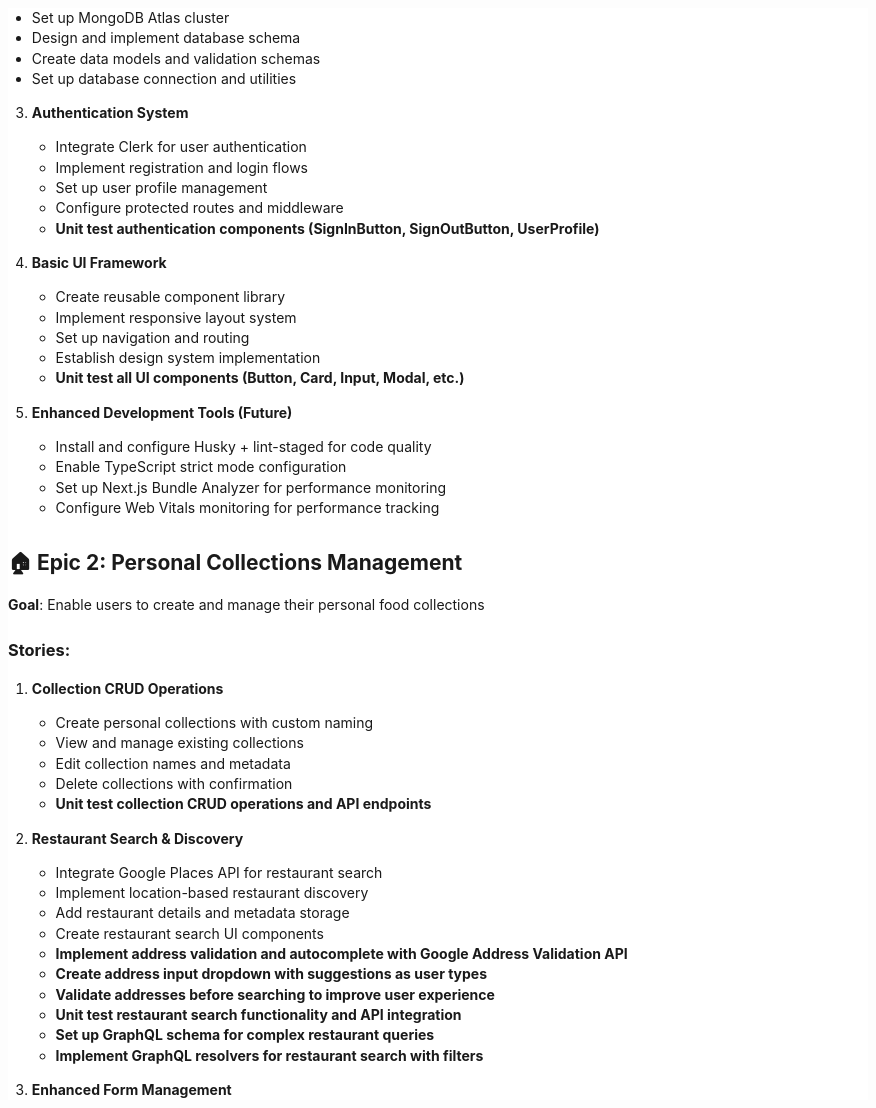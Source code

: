    - Set up MongoDB Atlas cluster
   - Design and implement database schema
   - Create data models and validation schemas
   - Set up database connection and utilities

3. **Authentication System**

   - Integrate Clerk for user authentication
   - Implement registration and login flows
   - Set up user profile management
   - Configure protected routes and middleware
   - **Unit test authentication components (SignInButton, SignOutButton, UserProfile)**

4. **Basic UI Framework**

   - Create reusable component library
   - Implement responsive layout system
   - Set up navigation and routing
   - Establish design system implementation
   - **Unit test all UI components (Button, Card, Input, Modal, etc.)**

5. **Enhanced Development Tools (Future)**
   - Install and configure Husky + lint-staged for code quality
   - Enable TypeScript strict mode configuration
   - Set up Next.js Bundle Analyzer for performance monitoring
   - Configure Web Vitals monitoring for performance tracking

## 🏠 Epic 2: Personal Collections Management

**Goal**: Enable users to create and manage their personal food collections

### Stories:

1. **Collection CRUD Operations**

   - Create personal collections with custom naming
   - View and manage existing collections
   - Edit collection names and metadata
   - Delete collections with confirmation
   - **Unit test collection CRUD operations and API endpoints**

2. **Restaurant Search & Discovery**

   - Integrate Google Places API for restaurant search
   - Implement location-based restaurant discovery
   - Add restaurant details and metadata storage
   - Create restaurant search UI components
   - **Implement address validation and autocomplete with Google Address Validation API**
   - **Create address input dropdown with suggestions as user types**
   - **Validate addresses before searching to improve user experience**
   - **Unit test restaurant search functionality and API integration**
   - **Set up GraphQL schema for complex restaurant queries**
   - **Implement GraphQL resolvers for restaurant search with filters**

3. **Enhanced Form Management**
